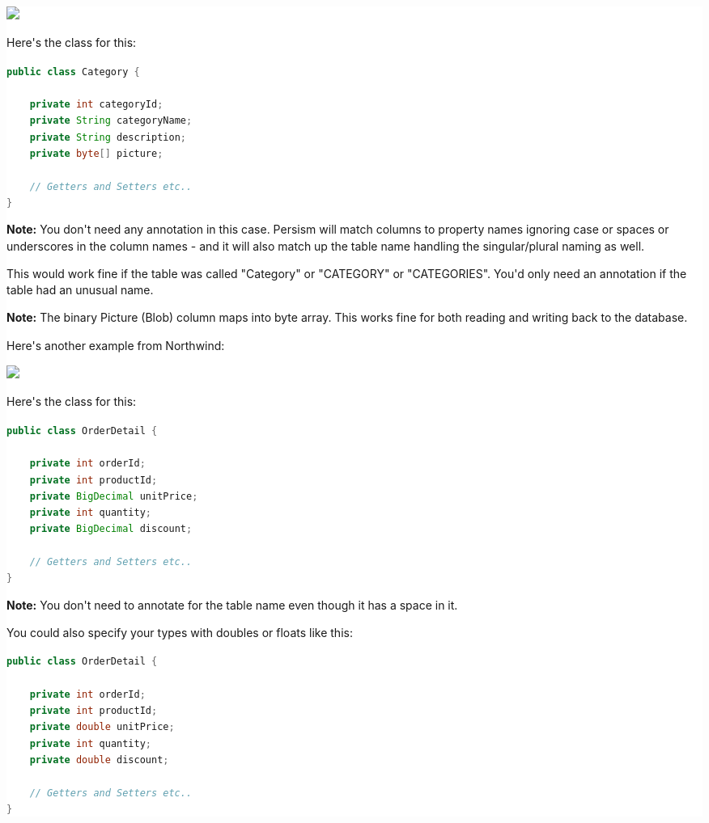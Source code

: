 ![](img/nwcategories.png)

Here's the class for this:
```java 
public class Category {

    private int categoryId;
    private String categoryName;
    private String description;
    private byte[] picture;

    // Getters and Setters etc..
}
```

**Note:** You don't need any annotation in this case. Persism will match columns to property names ignoring 
case or spaces or underscores in the column names - and it will also match up the table name handling the 
singular/plural naming as well.  

This would work fine if the table was called "Category" or "CATEGORY" or "CATEGORIES". You'd only need an 
annotation if the table had an unusual name.    

**Note:** The binary Picture (Blob) column maps into byte array. This works fine for both reading 
and writing back to the database.

Here's another example from Northwind:

![](img/nworderdetails.png)

Here's the class for this:

```java 
public class OrderDetail {

    private int orderId;
    private int productId;
    private BigDecimal unitPrice;
    private int quantity;
    private BigDecimal discount;

    // Getters and Setters etc..  
}
```

**Note:** You don't need to annotate for the table name even though it has a space in it.

You could also specify your types with doubles or floats like this:

```java 
public class OrderDetail {

    private int orderId;
    private int productId;
    private double unitPrice;
    private int quantity;
    private double discount;

    // Getters and Setters etc..  
}
```
